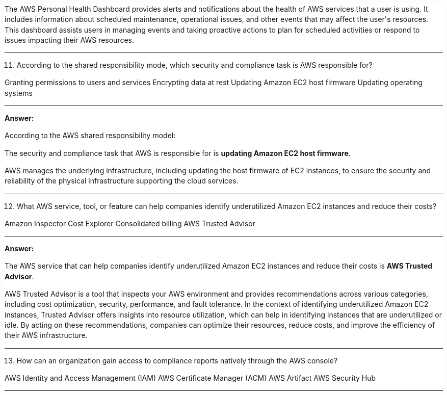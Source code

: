 The AWS Personal Health Dashboard provides alerts and notifications about the health of AWS services that a user is using. It includes information about scheduled maintenance, operational issues, and other events that may affect the user's resources. This dashboard assists users in managing events and taking proactive actions to plan for scheduled activities or respond to issues impacting their AWS resources.

---

11. According to the shared responsibility mode, which security and compliance task is AWS responsible for?

Granting permissions to users and services
Encrypting data at rest
Updating Amazon EC2 host firmware
Updating operating systems

---

**Answer:**

According to the AWS shared responsibility model:

The security and compliance task that AWS is responsible for is **updating Amazon EC2 host firmware**.

AWS manages the underlying infrastructure, including updating the host firmware of EC2 instances, to ensure the security and reliability of the physical infrastructure supporting the cloud services.

---

12. What AWS service, tool, or feature can help companies identify underutilized Amazon EC2 instances and reduce their costs?

Amazon Inspector
Cost Explorer
Consolidated billing
AWS Trusted Advisor

---

**Answer:**

The AWS service that can help companies identify underutilized Amazon EC2 instances and reduce their costs is **AWS Trusted Advisor**.

AWS Trusted Advisor is a tool that inspects your AWS environment and provides recommendations across various categories, including cost optimization, security, performance, and fault tolerance. In the context of identifying underutilized Amazon EC2 instances, Trusted Advisor offers insights into resource utilization, which can help in identifying instances that are underutilized or idle. By acting on these recommendations, companies can optimize their resources, reduce costs, and improve the efficiency of their AWS infrastructure.

---

13. How can an organization gain access to compliance reports natively through the AWS console?

AWS Identity and Access Management (IAM)
AWS Certificate Manager (ACM)
AWS Artifact
AWS Security Hub

---